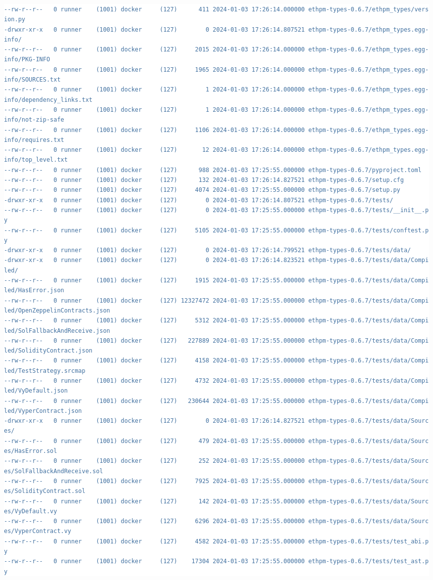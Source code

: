 ```diff
--rw-r--r--   0 runner    (1001) docker     (127)      411 2024-01-03 17:26:14.000000 ethpm-types-0.6.7/ethpm_types/version.py
-drwxr-xr-x   0 runner    (1001) docker     (127)        0 2024-01-03 17:26:14.807521 ethpm-types-0.6.7/ethpm_types.egg-info/
--rw-r--r--   0 runner    (1001) docker     (127)     2015 2024-01-03 17:26:14.000000 ethpm-types-0.6.7/ethpm_types.egg-info/PKG-INFO
--rw-r--r--   0 runner    (1001) docker     (127)     1965 2024-01-03 17:26:14.000000 ethpm-types-0.6.7/ethpm_types.egg-info/SOURCES.txt
--rw-r--r--   0 runner    (1001) docker     (127)        1 2024-01-03 17:26:14.000000 ethpm-types-0.6.7/ethpm_types.egg-info/dependency_links.txt
--rw-r--r--   0 runner    (1001) docker     (127)        1 2024-01-03 17:26:14.000000 ethpm-types-0.6.7/ethpm_types.egg-info/not-zip-safe
--rw-r--r--   0 runner    (1001) docker     (127)     1106 2024-01-03 17:26:14.000000 ethpm-types-0.6.7/ethpm_types.egg-info/requires.txt
--rw-r--r--   0 runner    (1001) docker     (127)       12 2024-01-03 17:26:14.000000 ethpm-types-0.6.7/ethpm_types.egg-info/top_level.txt
--rw-r--r--   0 runner    (1001) docker     (127)      988 2024-01-03 17:25:55.000000 ethpm-types-0.6.7/pyproject.toml
--rw-r--r--   0 runner    (1001) docker     (127)      132 2024-01-03 17:26:14.827521 ethpm-types-0.6.7/setup.cfg
--rw-r--r--   0 runner    (1001) docker     (127)     4074 2024-01-03 17:25:55.000000 ethpm-types-0.6.7/setup.py
-drwxr-xr-x   0 runner    (1001) docker     (127)        0 2024-01-03 17:26:14.807521 ethpm-types-0.6.7/tests/
--rw-r--r--   0 runner    (1001) docker     (127)        0 2024-01-03 17:25:55.000000 ethpm-types-0.6.7/tests/__init__.py
--rw-r--r--   0 runner    (1001) docker     (127)     5105 2024-01-03 17:25:55.000000 ethpm-types-0.6.7/tests/conftest.py
-drwxr-xr-x   0 runner    (1001) docker     (127)        0 2024-01-03 17:26:14.799521 ethpm-types-0.6.7/tests/data/
-drwxr-xr-x   0 runner    (1001) docker     (127)        0 2024-01-03 17:26:14.823521 ethpm-types-0.6.7/tests/data/Compiled/
--rw-r--r--   0 runner    (1001) docker     (127)     1915 2024-01-03 17:25:55.000000 ethpm-types-0.6.7/tests/data/Compiled/HasError.json
--rw-r--r--   0 runner    (1001) docker     (127) 12327472 2024-01-03 17:25:55.000000 ethpm-types-0.6.7/tests/data/Compiled/OpenZeppelinContracts.json
--rw-r--r--   0 runner    (1001) docker     (127)     5312 2024-01-03 17:25:55.000000 ethpm-types-0.6.7/tests/data/Compiled/SolFallbackAndReceive.json
--rw-r--r--   0 runner    (1001) docker     (127)   227889 2024-01-03 17:25:55.000000 ethpm-types-0.6.7/tests/data/Compiled/SolidityContract.json
--rw-r--r--   0 runner    (1001) docker     (127)     4158 2024-01-03 17:25:55.000000 ethpm-types-0.6.7/tests/data/Compiled/TestStrategy.srcmap
--rw-r--r--   0 runner    (1001) docker     (127)     4732 2024-01-03 17:25:55.000000 ethpm-types-0.6.7/tests/data/Compiled/VyDefault.json
--rw-r--r--   0 runner    (1001) docker     (127)   230644 2024-01-03 17:25:55.000000 ethpm-types-0.6.7/tests/data/Compiled/VyperContract.json
-drwxr-xr-x   0 runner    (1001) docker     (127)        0 2024-01-03 17:26:14.827521 ethpm-types-0.6.7/tests/data/Sources/
--rw-r--r--   0 runner    (1001) docker     (127)      479 2024-01-03 17:25:55.000000 ethpm-types-0.6.7/tests/data/Sources/HasError.sol
--rw-r--r--   0 runner    (1001) docker     (127)      252 2024-01-03 17:25:55.000000 ethpm-types-0.6.7/tests/data/Sources/SolFallbackAndReceive.sol
--rw-r--r--   0 runner    (1001) docker     (127)     7925 2024-01-03 17:25:55.000000 ethpm-types-0.6.7/tests/data/Sources/SolidityContract.sol
--rw-r--r--   0 runner    (1001) docker     (127)      142 2024-01-03 17:25:55.000000 ethpm-types-0.6.7/tests/data/Sources/VyDefault.vy
--rw-r--r--   0 runner    (1001) docker     (127)     6296 2024-01-03 17:25:55.000000 ethpm-types-0.6.7/tests/data/Sources/VyperContract.vy
--rw-r--r--   0 runner    (1001) docker     (127)     4582 2024-01-03 17:25:55.000000 ethpm-types-0.6.7/tests/test_abi.py
--rw-r--r--   0 runner    (1001) docker     (127)    17304 2024-01-03 17:25:55.000000 ethpm-types-0.6.7/tests/test_ast.py
```